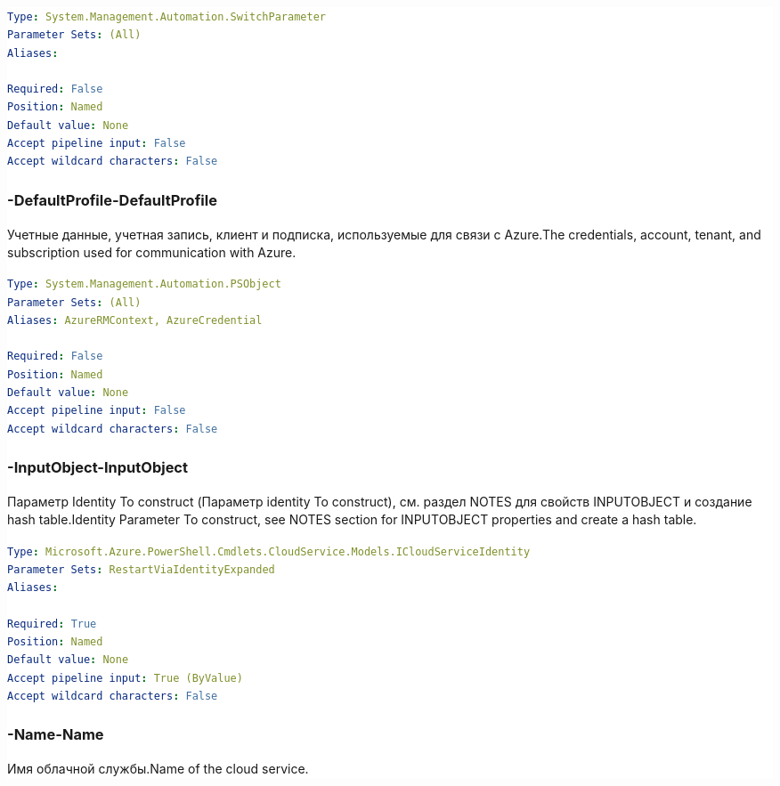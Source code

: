 ```yaml
Type: System.Management.Automation.SwitchParameter
Parameter Sets: (All)
Aliases:

Required: False
Position: Named
Default value: None
Accept pipeline input: False
Accept wildcard characters: False
```

### <span data-ttu-id="867ec-117">-DefaultProfile</span><span class="sxs-lookup"><span data-stu-id="867ec-117">-DefaultProfile</span></span>
<span data-ttu-id="867ec-118">Учетные данные, учетная запись, клиент и подписка, используемые для связи с Azure.</span><span class="sxs-lookup"><span data-stu-id="867ec-118">The credentials, account, tenant, and subscription used for communication with Azure.</span></span>

```yaml
Type: System.Management.Automation.PSObject
Parameter Sets: (All)
Aliases: AzureRMContext, AzureCredential

Required: False
Position: Named
Default value: None
Accept pipeline input: False
Accept wildcard characters: False
```

### <span data-ttu-id="867ec-119">-InputObject</span><span class="sxs-lookup"><span data-stu-id="867ec-119">-InputObject</span></span>
<span data-ttu-id="867ec-120">Параметр Identity To construct (Параметр identity To construct), см. раздел NOTES для свойств INPUTOBJECT и создание hash table.</span><span class="sxs-lookup"><span data-stu-id="867ec-120">Identity Parameter To construct, see NOTES section for INPUTOBJECT properties and create a hash table.</span></span>

```yaml
Type: Microsoft.Azure.PowerShell.Cmdlets.CloudService.Models.ICloudServiceIdentity
Parameter Sets: RestartViaIdentityExpanded
Aliases:

Required: True
Position: Named
Default value: None
Accept pipeline input: True (ByValue)
Accept wildcard characters: False
```

### <span data-ttu-id="867ec-121">-Name</span><span class="sxs-lookup"><span data-stu-id="867ec-121">-Name</span></span>
<span data-ttu-id="867ec-122">Имя облачной службы.</span><span class="sxs-lookup"><span data-stu-id="867ec-122">Name of the cloud service.</span></span>
